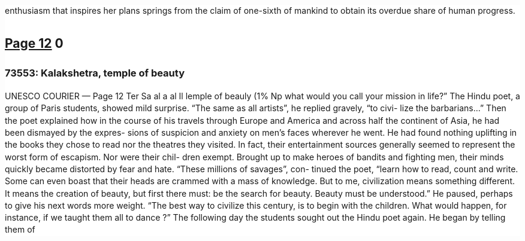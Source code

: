 enthusiasm that inspires her plans 
springs from the claim of one-sixth 
of mankind to obtain its overdue 
share of human progress.

## [Page 12](https://demo.humlab.umu.se/courier/073537engo.pdf#page=12) 0

### 73553: Kalakshetra, temple of beauty

UNESCO COURIER — Page 12 
Ter Sa al a 
al Il 
lemple of beauly 
(1% Np what would you call your 
mission in life?” The 
Hindu poet, 
a group of Paris students, showed 
mild surprise. “The same as all 
artists”, he replied gravely, “to civi- 
lize the barbarians...” Then the poet 
explained how in the course of his 
travels through Europe and America 
and across half the continent of Asia, 
he had been dismayed by the expres- 
sions of suspicion and anxiety on 
men’s faces wherever he went. He 
had found nothing uplifting in the 
books they chose to read nor the 
theatres they visited. In fact, their 
entertainment sources generally 
seemed to represent the worst form 
of escapism. Nor were their chil- 
dren exempt. Brought up to make 
heroes of bandits and fighting men, 
their minds quickly became distorted 
by fear and hate. 
“These millions of savages”, con- 
tinued the poet, “learn 
how to read, count and 
write. Some can even 
boast that their heads 
are crammed with a mass 
of knowledge. But to 
me, civilization means 
something different. It 
means the creation of 
beauty, but first there 
must: be the search for 
beauty. Beauty must be 
understood.” He paused, 
perhaps to give his next 
words more weight. “The 
best way to civilize this 
century, is to begin with 
the children. What would 
happen, for instance, if 
we taught them all to 
dance ?” 
The following day the 
students sought out the 
Hindu poet again. He 
began by telling them of 